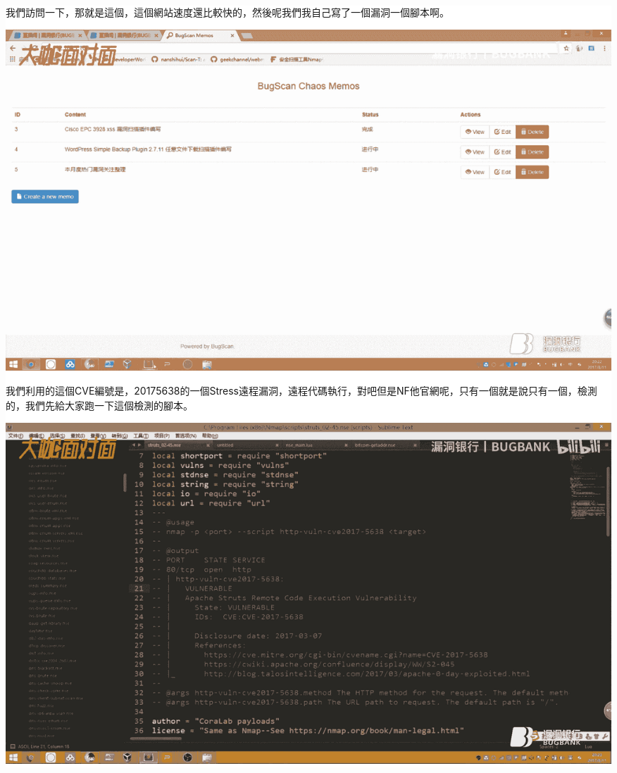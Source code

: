 我們訪問一下，那就是這個，這個網站速度還比較快的，然後呢我們我自己寫了一個漏洞一個腳本啊。

![](img/a7df427e55f695eab8b0dd8069b1cc49_47.png)

我們利用的這個CVE編號是，20175638的一個Stress遠程漏洞，遠程代碼執行，對吧但是NF他官網呢，只有一個就是說只有一個，檢測的，我們先給大家跑一下這個檢測的腳本。



![](img/a7df427e55f695eab8b0dd8069b1cc49_49.png)
